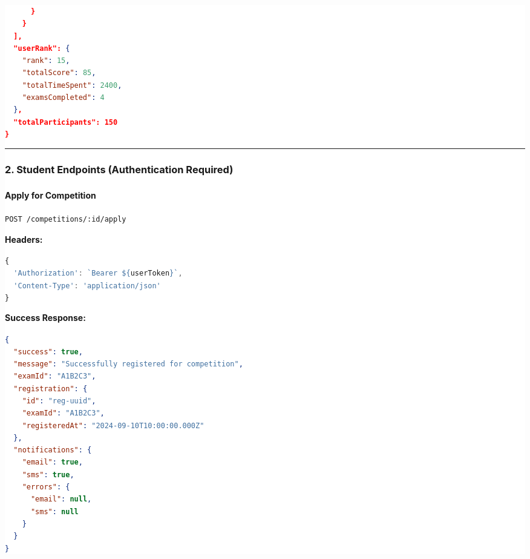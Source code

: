 ```json
      }
    }
  ],
  "userRank": {
    "rank": 15,
    "totalScore": 85,
    "totalTimeSpent": 2400,
    "examsCompleted": 4
  },
  "totalParticipants": 150
}
```

---

### 2. Student Endpoints (Authentication Required)

#### Apply for Competition

```http
POST /competitions/:id/apply
```

**Headers:**

```javascript
{
  'Authorization': `Bearer ${userToken}`,
  'Content-Type': 'application/json'
}
```

**Success Response:**

```json
{
  "success": true,
  "message": "Successfully registered for competition",
  "examId": "A1B2C3",
  "registration": {
    "id": "reg-uuid",
    "examId": "A1B2C3",
    "registeredAt": "2024-09-10T10:00:00.000Z"
  },
  "notifications": {
    "email": true,
    "sms": true,
    "errors": {
      "email": null,
      "sms": null
    }
  }
}
```
